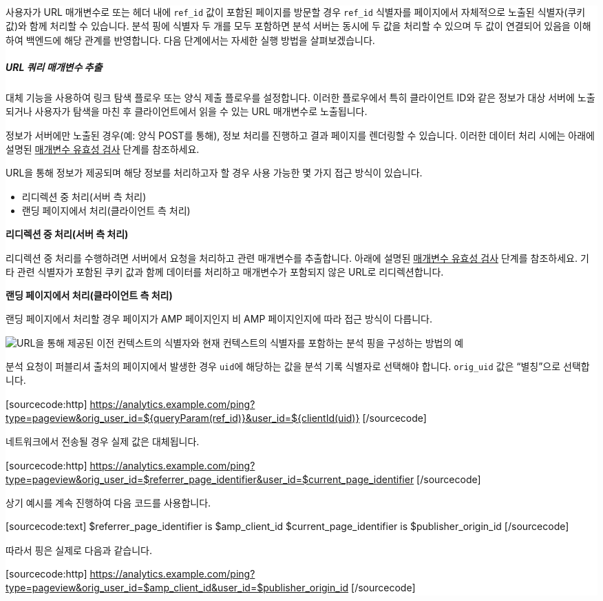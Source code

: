 사용자가 URL 매개변수로 또는 헤더 내에 `ref_id` 값이 포함된 페이지를 방문할 경우 `ref_id` 식별자를 페이지에서 자체적으로 노출된 식별자(쿠키 값)와 함께 처리할 수 있습니다. 분석 핑에 식별자 두 개를 모두 포함하면 분석 서버는 동시에 두 값을 처리할 수 있으며 두 값이 연결되어 있음을 이해하여 백엔드에 해당 관계를 반영합니다. 다음 단계에서는 자세한 실행 방법을 살펴보겠습니다.

##### URL 쿼리 매개변수 추출 <a name="extracting-url-query-parameters"></a>

대체 기능을 사용하여 링크 탐색 플로우 또는 양식 제출 플로우를 설정합니다. 이러한 플로우에서 특히 클라이언트 ID와 같은 정보가 대상 서버에 노출되거나 사용자가 탐색을 마친 후 클라이언트에서 읽을 수 있는 URL 매개변수로 노출됩니다.

정보가 서버에만 노출된 경우(예: 양식 POST를 통해), 정보 처리를 진행하고 결과 페이지를 렌더링할 수 있습니다. 이러한 데이터 처리 시에는 아래에 설명된 [매개변수 유효성 검사](#parameter-validation) 단계를 참조하세요.

URL을 통해 정보가 제공되며 해당 정보를 처리하고자 할 경우 사용 가능한 몇 가지 접근 방식이 있습니다.

- 리디렉션 중 처리(서버 측 처리)
- 랜딩 페이지에서 처리(클라이언트 측 처리)

**리디렉션 중 처리(서버 측 처리)**

리디렉션 중 처리를 수행하려면 서버에서 요청을 처리하고 관련 매개변수를 추출합니다. 아래에 설명된 [매개변수 유효성 검사](#parameter-validation) 단계를 참조하세요. 기타 관련 식별자가 포함된 쿠키 값과 함께 데이터를 처리하고 매개변수가 포함되지 않은 URL로 리디렉션합니다.

**랜딩 페이지에서 처리(클라이언트 측 처리)**

랜딩 페이지에서 처리할 경우 페이지가 AMP 페이지인지 비 AMP 페이지인지에 따라 접근 방식이 다릅니다.

<amp-img alt="Example of how to construct an analytics ping that contains an identifier from the previous context provided via URL and an identifier from the current context" layout="responsive" src="https://github.com/ampproject/amphtml/raw/main/docs/spec/img/link-identifier-forwarding-example-2.png" width="1326" height="828">
  <noscript><img alt="URL을 통해 제공된 이전 컨텍스트의 식별자와 현재 컨텍스트의 식별자를 포함하는 분석 핑을 구성하는 방법의 예" src="https://github.com/ampproject/amphtml/raw/main/docs/spec/img/link-identifier-forwarding-example-2.png"></noscript></amp-img>

분석 요청이 퍼블리셔 출처의 페이지에서 발생한 경우 <code>uid</code>에 해당하는 값을 분석 기록 식별자로 선택해야 합니다. `orig_uid` 값은 “별칭”으로 선택합니다.

[sourcecode:http] https://analytics.example.com/ping?type=pageview&orig_user_id=${queryParam(ref_id)}&user_id=${clientId(uid)} [/sourcecode]

네트워크에서 전송될 경우 실제 값은 대체됩니다.

[sourcecode:http]
https://analytics.example.com/ping?type=pageview&orig_user_id=$referrer_page_identifier&user_id=$current_page_identifier
[/sourcecode]

상기 예시를 계속 진행하여 다음 코드를 사용합니다.

[sourcecode:text]
$referrer_page_identifier is $amp_client_id
$current_page_identifier is $publisher_origin_id
[/sourcecode]

따라서 핑은 실제로 다음과 같습니다.

[sourcecode:http]
https://analytics.example.com/ping?type=pageview&orig_user_id=$amp_client_id&user_id=$publisher_origin_id
[/sourcecode]
